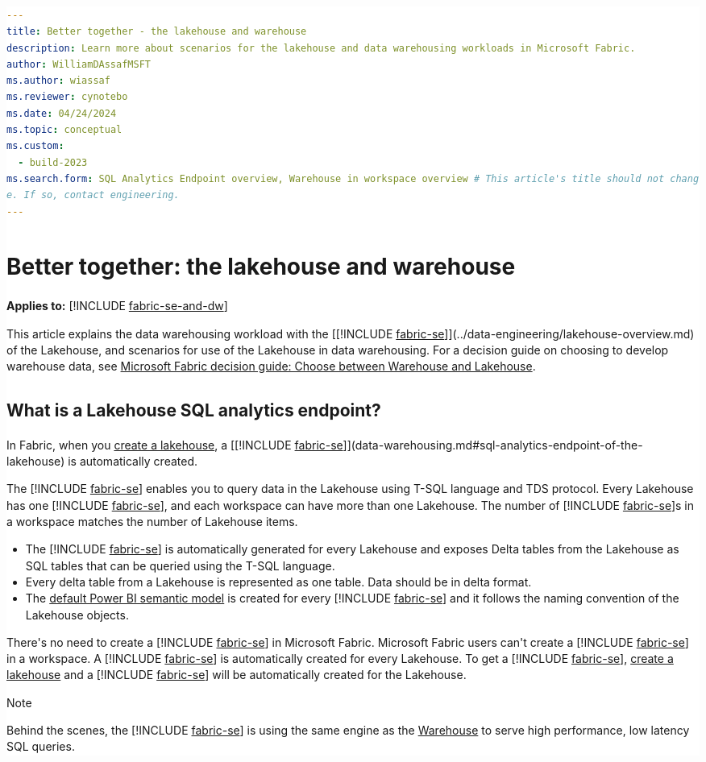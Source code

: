 ```yaml
---
title: Better together - the lakehouse and warehouse
description: Learn more about scenarios for the lakehouse and data warehousing workloads in Microsoft Fabric.
author: WilliamDAssafMSFT
ms.author: wiassaf
ms.reviewer: cynotebo
ms.date: 04/24/2024
ms.topic: conceptual
ms.custom:
  - build-2023
ms.search.form: SQL Analytics Endpoint overview, Warehouse in workspace overview # This article's title should not change. If so, contact engineering.
---
```

# Better together: the lakehouse and warehouse

**Applies to:** [!INCLUDE [fabric-se-and-dw](includes/applies-to-version/fabric-se-and-dw.md)]

This article explains the data warehousing workload with the [[!INCLUDE [fabric-se](includes/fabric-se.md)]](../data-engineering/lakehouse-overview.md) of the Lakehouse, and scenarios for use of the Lakehouse in data warehousing. For a decision guide on choosing to develop warehouse data, see [Microsoft Fabric decision guide: Choose between Warehouse and Lakehouse](../get-started/decision-guide-warehouse-lakehouse.md).

## What is a Lakehouse SQL analytics endpoint?

In Fabric, when you [create a lakehouse](../onelake/create-lakehouse-onelake.md), a [[!INCLUDE [fabric-se](includes/fabric-dw.md)]](data-warehousing.md#sql-analytics-endpoint-of-the-lakehouse) is automatically created.

The [!INCLUDE [fabric-se](includes/fabric-se.md)] enables you to query data in the Lakehouse using T-SQL language and TDS protocol. Every Lakehouse has one [!INCLUDE [fabric-se](includes/fabric-se.md)], and each workspace can have more than one Lakehouse. The number of [!INCLUDE [fabric-se](includes/fabric-se.md)]s in a workspace matches the number of Lakehouse items.

- The [!INCLUDE [fabric-se](includes/fabric-se.md)] is automatically generated for every Lakehouse and exposes Delta tables from the Lakehouse as SQL tables that can be queried using the T-SQL language.
- Every delta table from a Lakehouse is represented as one table. Data should be in delta format.
- The [default Power BI semantic model](semantic-models.md) is created for every [!INCLUDE [fabric-se](includes/fabric-se.md)] and it follows the naming convention of the Lakehouse objects.

There's no need to create a [!INCLUDE [fabric-se](includes/fabric-se.md)] in Microsoft Fabric. Microsoft Fabric users can't create a [!INCLUDE [fabric-se](includes/fabric-se.md)] in a workspace. A [!INCLUDE [fabric-se](includes/fabric-se.md)] is automatically created for every Lakehouse. To get a [!INCLUDE [fabric-se](includes/fabric-se.md)], [create a lakehouse](../onelake/create-lakehouse-onelake.md) and a [!INCLUDE [fabric-se](includes/fabric-se.md)] will be automatically created for the Lakehouse.

> [!NOTE]
> Behind the scenes, the [!INCLUDE [fabric-se](includes/fabric-se.md)] is using the same engine as the [Warehouse](data-warehousing.md#synapse-data-warehouse) to serve high performance, low latency SQL queries.
